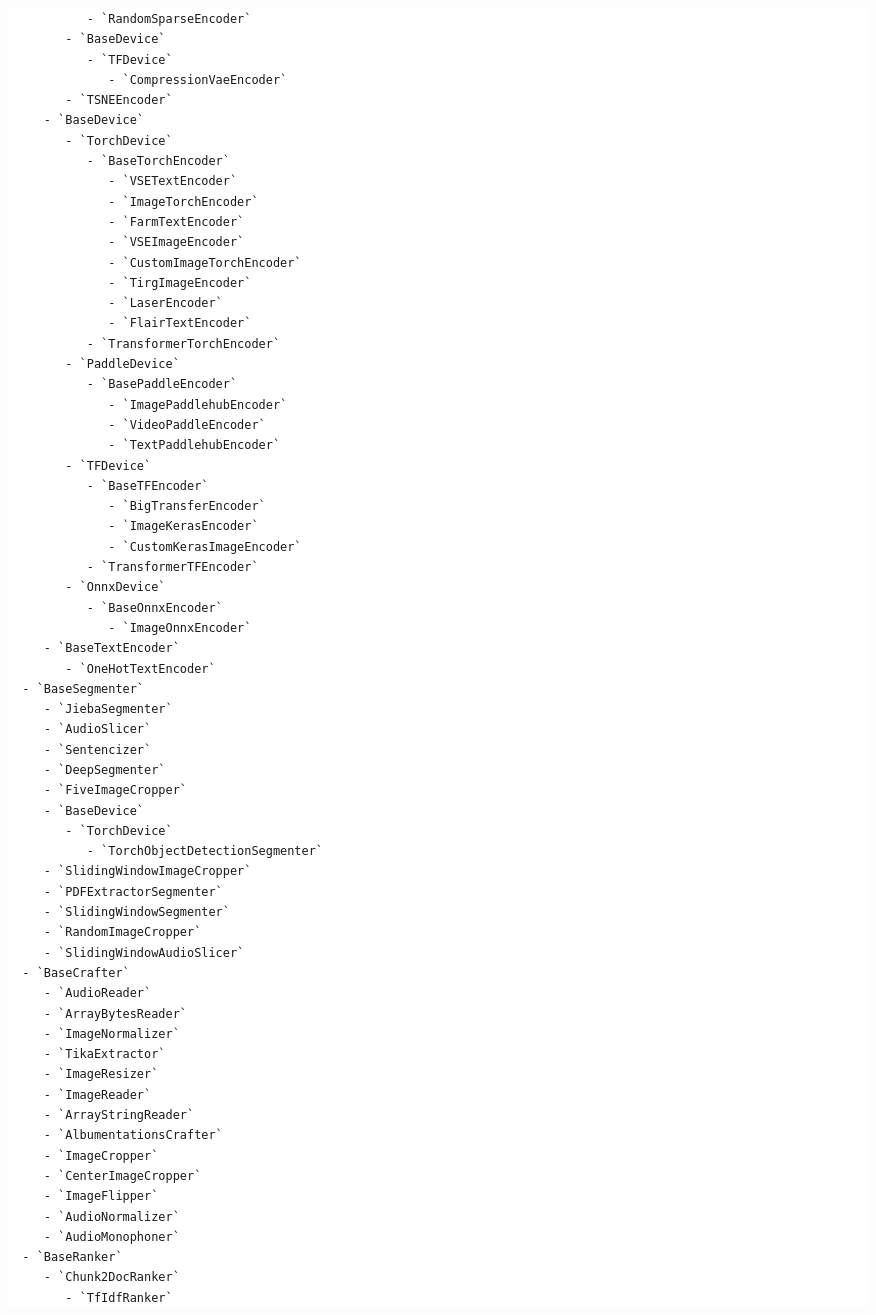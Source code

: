                - `RandomSparseEncoder`
            - `BaseDevice`
               - `TFDevice`
                  - `CompressionVaeEncoder`
            - `TSNEEncoder`
         - `BaseDevice`
            - `TorchDevice`
               - `BaseTorchEncoder`
                  - `VSETextEncoder`
                  - `ImageTorchEncoder`
                  - `FarmTextEncoder`
                  - `VSEImageEncoder`
                  - `CustomImageTorchEncoder`
                  - `TirgImageEncoder`
                  - `LaserEncoder`
                  - `FlairTextEncoder`
               - `TransformerTorchEncoder`
            - `PaddleDevice`
               - `BasePaddleEncoder`
                  - `ImagePaddlehubEncoder`
                  - `VideoPaddleEncoder`
                  - `TextPaddlehubEncoder`
            - `TFDevice`
               - `BaseTFEncoder`
                  - `BigTransferEncoder`
                  - `ImageKerasEncoder`
                  - `CustomKerasImageEncoder`
               - `TransformerTFEncoder`
            - `OnnxDevice`
               - `BaseOnnxEncoder`
                  - `ImageOnnxEncoder`
         - `BaseTextEncoder`
            - `OneHotTextEncoder`
      - `BaseSegmenter`
         - `JiebaSegmenter`
         - `AudioSlicer`
         - `Sentencizer`
         - `DeepSegmenter`
         - `FiveImageCropper`
         - `BaseDevice`
            - `TorchDevice`
               - `TorchObjectDetectionSegmenter`
         - `SlidingWindowImageCropper`
         - `PDFExtractorSegmenter`
         - `SlidingWindowSegmenter`
         - `RandomImageCropper`
         - `SlidingWindowAudioSlicer`
      - `BaseCrafter`
         - `AudioReader`
         - `ArrayBytesReader`
         - `ImageNormalizer`
         - `TikaExtractor`
         - `ImageResizer`
         - `ImageReader`
         - `ArrayStringReader`
         - `AlbumentationsCrafter`
         - `ImageCropper`
         - `CenterImageCropper`
         - `ImageFlipper`
         - `AudioNormalizer`
         - `AudioMonophoner`
      - `BaseRanker`
         - `Chunk2DocRanker`
            - `TfIdfRanker`